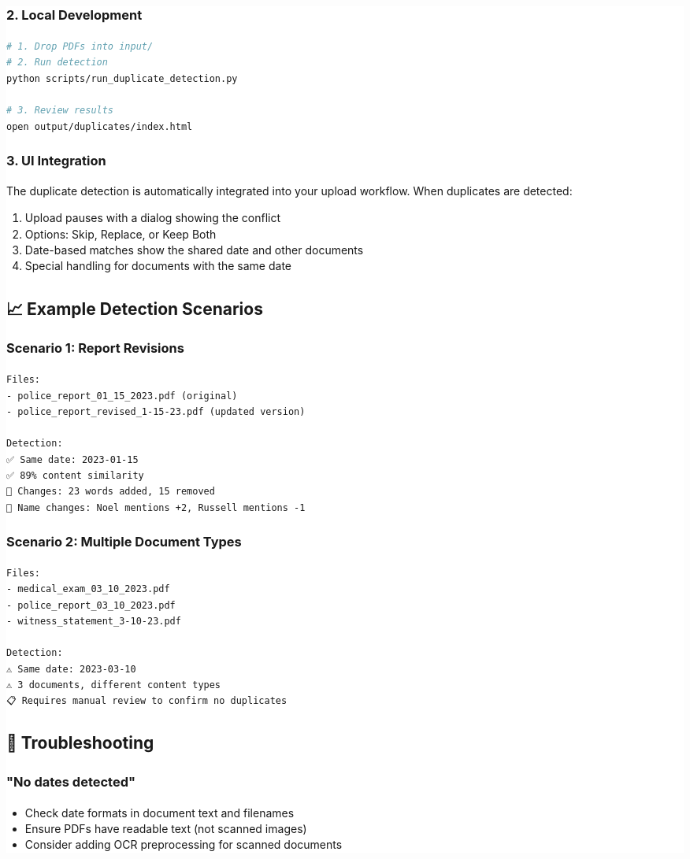 ### 2. Local Development
```bash
# 1. Drop PDFs into input/
# 2. Run detection
python scripts/run_duplicate_detection.py

# 3. Review results
open output/duplicates/index.html
```

### 3. UI Integration
The duplicate detection is automatically integrated into your upload workflow. When duplicates are detected:

1. Upload pauses with a dialog showing the conflict
2. Options: Skip, Replace, or Keep Both
3. Date-based matches show the shared date and other documents
4. Special handling for documents with the same date

## 📈 Example Detection Scenarios

### Scenario 1: Report Revisions
```
Files:
- police_report_01_15_2023.pdf (original)
- police_report_revised_1-15-23.pdf (updated version)

Detection:
✅ Same date: 2023-01-15
✅ 89% content similarity  
📝 Changes: 23 words added, 15 removed
👥 Name changes: Noel mentions +2, Russell mentions -1
```

### Scenario 2: Multiple Document Types
```
Files:
- medical_exam_03_10_2023.pdf
- police_report_03_10_2023.pdf  
- witness_statement_3-10-23.pdf

Detection:
⚠️ Same date: 2023-03-10
⚠️ 3 documents, different content types
📋 Requires manual review to confirm no duplicates
```

## 🔧 Troubleshooting

### "No dates detected"
- Check date formats in document text and filenames
- Ensure PDFs have readable text (not scanned images)
- Consider adding OCR preprocessing for scanned documents
